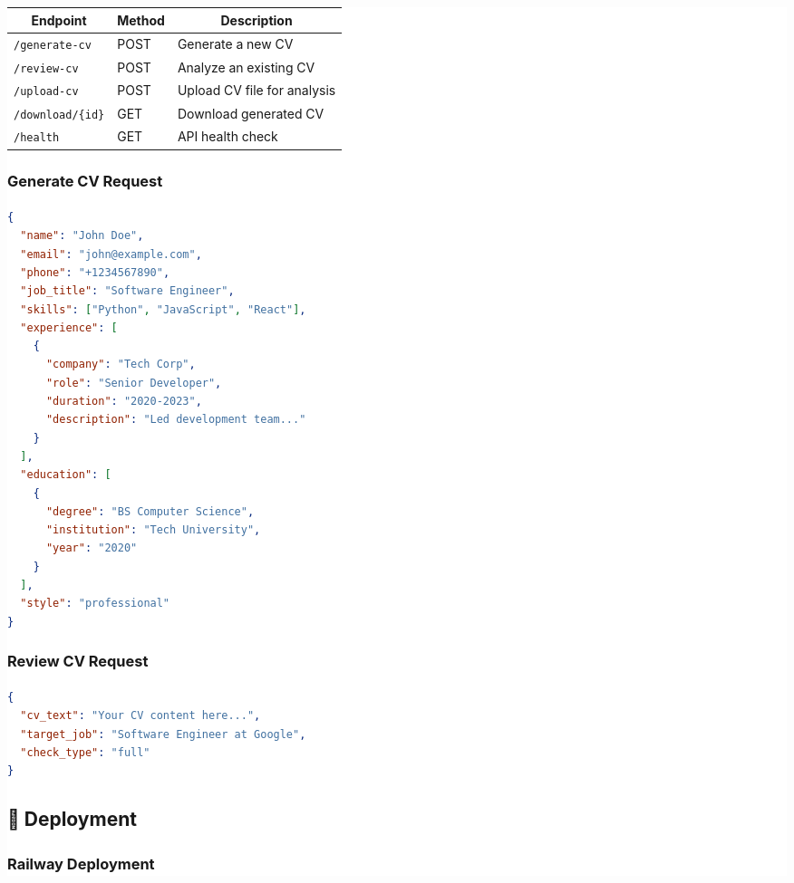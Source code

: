 | Endpoint | Method | Description |
|----------|--------|-------------|
| `/generate-cv` | POST | Generate a new CV |
| `/review-cv` | POST | Analyze an existing CV |
| `/upload-cv` | POST | Upload CV file for analysis |
| `/download/{id}` | GET | Download generated CV |
| `/health` | GET | API health check |

### Generate CV Request

```json
{
  "name": "John Doe",
  "email": "john@example.com",
  "phone": "+1234567890",
  "job_title": "Software Engineer",
  "skills": ["Python", "JavaScript", "React"],
  "experience": [
    {
      "company": "Tech Corp",
      "role": "Senior Developer",
      "duration": "2020-2023",
      "description": "Led development team..."
    }
  ],
  "education": [
    {
      "degree": "BS Computer Science",
      "institution": "Tech University",
      "year": "2020"
    }
  ],
  "style": "professional"
}
```

### Review CV Request

```json
{
  "cv_text": "Your CV content here...",
  "target_job": "Software Engineer at Google",
  "check_type": "full"
}
```

## 🚂 Deployment

### Railway Deployment
